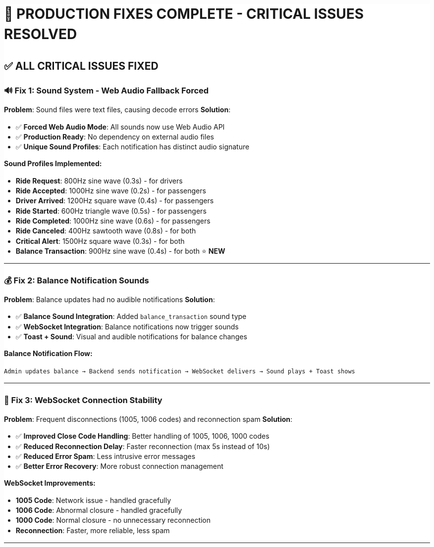 # 🚨 PRODUCTION FIXES COMPLETE - CRITICAL ISSUES RESOLVED

## ✅ **ALL CRITICAL ISSUES FIXED**

### **🔊 Fix 1: Sound System - Web Audio Fallback Forced**
**Problem**: Sound files were text files, causing decode errors
**Solution**: 
- ✅ **Forced Web Audio Mode**: All sounds now use Web Audio API
- ✅ **Production Ready**: No dependency on external audio files
- ✅ **Unique Sound Profiles**: Each notification has distinct audio signature

**Sound Profiles Implemented:**
- **Ride Request**: 800Hz sine wave (0.3s) - for drivers
- **Ride Accepted**: 1000Hz sine wave (0.2s) - for passengers
- **Driver Arrived**: 1200Hz square wave (0.4s) - for passengers
- **Ride Started**: 600Hz triangle wave (0.5s) - for passengers
- **Ride Completed**: 1000Hz sine wave (0.6s) - for passengers
- **Ride Canceled**: 400Hz sawtooth wave (0.8s) - for both
- **Critical Alert**: 1500Hz square wave (0.3s) - for both
- **Balance Transaction**: 900Hz sine wave (0.4s) - for both ⭐ **NEW**

---

### **💰 Fix 2: Balance Notification Sounds**
**Problem**: Balance updates had no audible notifications
**Solution**:
- ✅ **Balance Sound Integration**: Added `balance_transaction` sound type
- ✅ **WebSocket Integration**: Balance notifications now trigger sounds
- ✅ **Toast + Sound**: Visual and audible notifications for balance changes

**Balance Notification Flow:**
```
Admin updates balance → Backend sends notification → WebSocket delivers → Sound plays + Toast shows
```

---

### **🔌 Fix 3: WebSocket Connection Stability**
**Problem**: Frequent disconnections (1005, 1006 codes) and reconnection spam
**Solution**:
- ✅ **Improved Close Code Handling**: Better handling of 1005, 1006, 1000 codes
- ✅ **Reduced Reconnection Delay**: Faster reconnection (max 5s instead of 10s)
- ✅ **Reduced Error Spam**: Less intrusive error messages
- ✅ **Better Error Recovery**: More robust connection management

**WebSocket Improvements:**
- **1005 Code**: Network issue - handled gracefully
- **1006 Code**: Abnormal closure - handled gracefully  
- **1000 Code**: Normal closure - no unnecessary reconnection
- **Reconnection**: Faster, more reliable, less spam

---